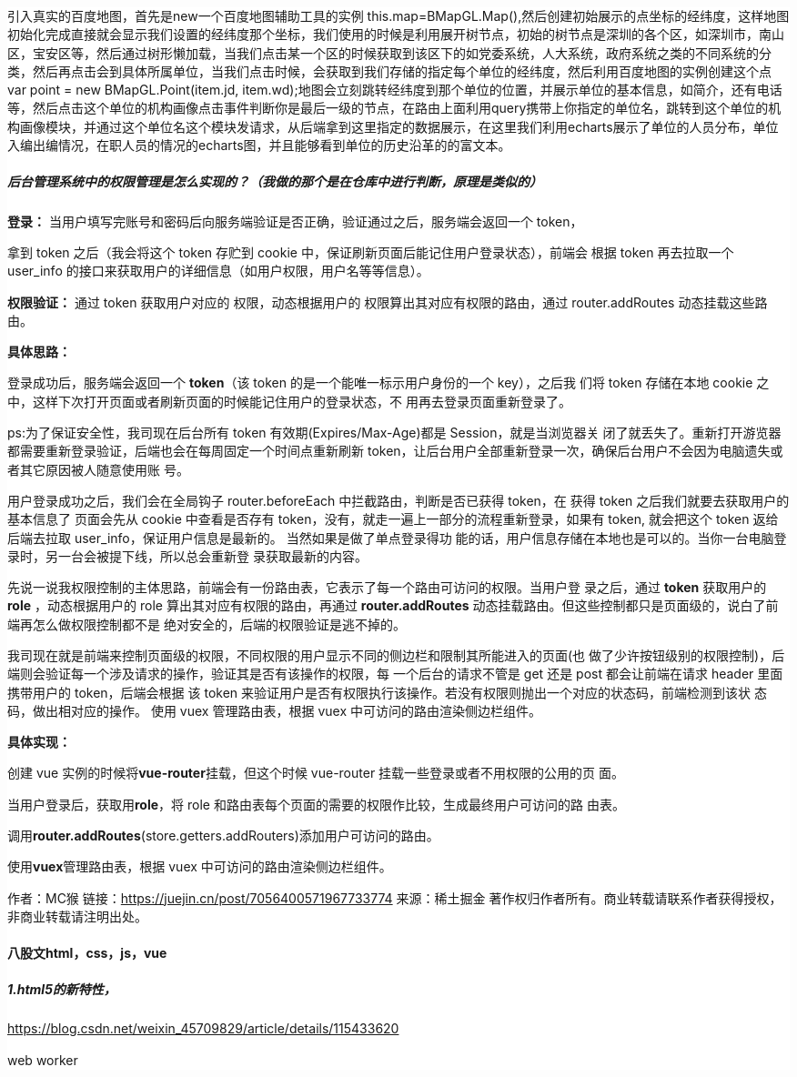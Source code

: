 引入真实的百度地图，首先是new一个百度地图辅助工具的实例 this.map=BMapGL.Map(),然后创建初始展示的点坐标的经纬度，这样地图初始化完成直接就会显示我们设置的经纬度那个坐标，我们使用的时候是利用展开树节点，初始的树节点是深圳的各个区，如深圳市，南山区，宝安区等，然后通过树形懒加载，当我们点击某一个区的时候获取到该区下的如党委系统，人大系统，政府系统之类的不同系统的分类，然后再点击会到具体所属单位，当我们点击时候，会获取到我们存储的指定每个单位的经纬度，然后利用百度地图的实例创建这个点var point = new BMapGL.Point(item.jd, item.wd);地图会立刻跳转经纬度到那个单位的位置，并展示单位的基本信息，如简介，还有电话等，然后点击这个单位的机构画像点击事件判断你是最后一级的节点，在路由上面利用query携带上你指定的单位名，跳转到这个单位的机构画像模块，并通过这个单位名这个模块发请求，从后端拿到这里指定的数据展示，在这里我们利用echarts展示了单位的人员分布，单位入编出编情况，在职人员的情况的echarts图，并且能够看到单位的历史沿革的的富文本。



##### 后台管理系统中的权限管理是怎么实现的？（我做的那个是在仓库中进行判断，原理是类似的）

**登录：** 当用户填写完账号和密码后向服务端验证是否正确，验证通过之后，服务端会返回一个 token，

拿到 token 之后（我会将这个 token 存贮到 cookie 中，保证刷新页面后能记住用户登录状态），前端会 根据 token 再去拉取一个 user_info 的接口来获取用户的详细信息（如用户权限，用户名等等信息）。

**权限验证：** 通过 token 获取用户对应的 权限，动态根据用户的 权限算出其对应有权限的路由，通过 router.addRoutes 动态挂载这些路由。

**具体思路：**

登录成功后，服务端会返回一个 **token**（该 token 的是一个能唯一标示用户身份的一个 key），之后我 们将 token 存储在本地 cookie 之中，这样下次打开页面或者刷新页面的时候能记住用户的登录状态，不 用再去登录页面重新登录了。

ps:为了保证安全性，我司现在后台所有 token 有效期(Expires/Max-Age)都是 Session，就是当浏览器关 闭了就丢失了。重新打开游览器都需要重新登录验证，后端也会在每周固定一个时间点重新刷新 token，让后台用户全部重新登录一次，确保后台用户不会因为电脑遗失或者其它原因被人随意使用账 号。

用户登录成功之后，我们会在全局钩子 router.beforeEach 中拦截路由，判断是否已获得 token，在 获得 token 之后我们就要去获取用户的基本信息了 页面会先从 cookie 中查看是否存有 token，没有，就走一遍上一部分的流程重新登录，如果有 token, 就会把这个 token 返给后端去拉取 user_info，保证用户信息是最新的。 当然如果是做了单点登录得功 能的话，用户信息存储在本地也是可以的。当你一台电脑登录时，另一台会被提下线，所以总会重新登 录获取最新的内容。

先说一说我权限控制的主体思路，前端会有一份路由表，它表示了每一个路由可访问的权限。当用户登 录之后，通过 **token** 获取用户的 **role** ，动态根据用户的 role 算出其对应有权限的路由，再通过 **router.addRoutes** 动态挂载路由。但这些控制都只是页面级的，说白了前端再怎么做权限控制都不是 绝对安全的，后端的权限验证是逃不掉的。

我司现在就是前端来控制页面级的权限，不同权限的用户显示不同的侧边栏和限制其所能进入的页面(也 做了少许按钮级别的权限控制)，后端则会验证每一个涉及请求的操作，验证其是否有该操作的权限，每 一个后台的请求不管是 get 还是 post 都会让前端在请求 header 里面携带用户的 token，后端会根据 该 token 来验证用户是否有权限执行该操作。若没有权限则抛出一个对应的状态码，前端检测到该状 态码，做出相对应的操作。 使用 vuex 管理路由表，根据 vuex 中可访问的路由渲染侧边栏组件。

**具体实现：**

创建 vue 实例的时候将**vue-router**挂载，但这个时候 vue-router 挂载一些登录或者不用权限的公用的页 面。

当用户登录后，获取用**role**，将 role 和路由表每个页面的需要的权限作比较，生成最终用户可访问的路 由表。

调用**router.addRoutes**(store.getters.addRouters)添加用户可访问的路由。

使用**vuex**管理路由表，根据 vuex 中可访问的路由渲染侧边栏组件。



作者：MC猴
链接：https://juejin.cn/post/7056400571967733774
来源：稀土掘金
著作权归作者所有。商业转载请联系作者获得授权，非商业转载请注明出处。

#### 八股文html，css，js，vue

##### 1.html5的新特性，

https://blog.csdn.net/weixin_45709829/article/details/115433620

web worker
